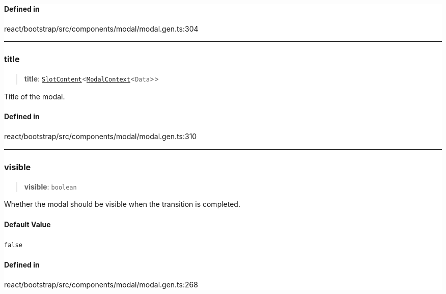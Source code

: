 #### Defined in

react/bootstrap/src/components/modal/modal.gen.ts:304

***

### title

> **title**: [`SlotContent`](../type-aliases/SlotContent.md)\<[`ModalContext`](ModalContext.md)\<`Data`\>\>

Title of the modal.

#### Defined in

react/bootstrap/src/components/modal/modal.gen.ts:310

***

### visible

> **visible**: `boolean`

Whether the modal should be visible when the transition is completed.

#### Default Value

`false`

#### Defined in

react/bootstrap/src/components/modal/modal.gen.ts:268
